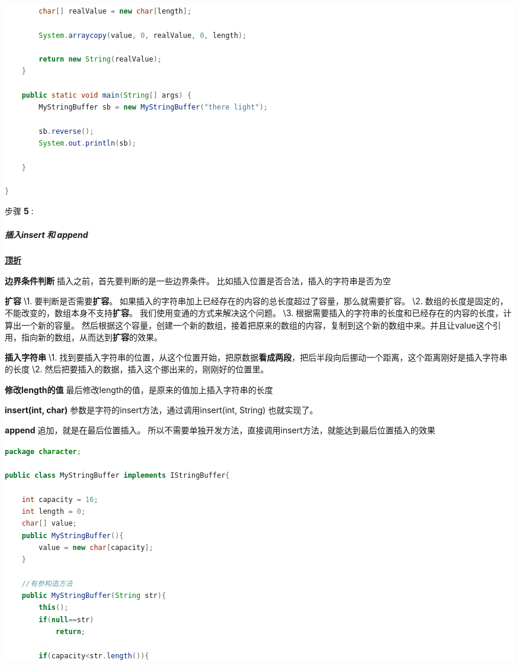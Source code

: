 ```java
        char[] realValue = new char[length];
 
        System.arraycopy(value, 0, realValue, 0, length);
 
        return new String(realValue);
    }
 
    public static void main(String[] args) {
        MyStringBuffer sb = new MyStringBuffer("there light");
 
        sb.reverse();
        System.out.println(sb);
 
    }
 
}
```



 步骤 **5** : 

##### 插入insert 和 append

[**顶**](https://how2j.cn/k/number-string/number-string-mystringbuilder/331.html#)[**折**](https://how2j.cn/k/number-string/number-string-mystringbuilder/331.html#nowhere)

**边界条件判断**
插入之前，首先要判断的是一些边界条件。 比如插入位置是否合法，插入的字符串是否为空

**扩容**
\1. 要判断是否需要**扩容**。 如果插入的字符串加上已经存在的内容的总长度超过了容量，那么就需要扩容。
\2. 数组的长度是固定的，不能改变的，数组本身不支持**扩容**。 我们使用变通的方式来解决这个问题。
\3. 根据需要插入的字符串的长度和已经存在的内容的长度，计算出一个新的容量。 然后根据这个容量，创建一个新的数组，接着把原来的数组的内容，复制到这个新的数组中来。并且让value这个引用，指向新的数组，从而达到**扩容**的效果。

**插入字符串**
\1. 找到要插入字符串的位置，从这个位置开始，把原数据**看成两段**，把后半段向后挪动一个距离，这个距离刚好是插入字符串的长度
\2. 然后把要插入的数据，插入这个挪出来的，刚刚好的位置里。

**修改length的值**
最后修改length的值，是原来的值加上插入字符串的长度

**insert(int, char)**
参数是字符的insert方法，通过调用insert(int, String) 也就实现了。

**append**
追加，就是在最后位置插入。 所以不需要单独开发方法，直接调用insert方法，就能达到最后位置插入的效果

```java
package character;
  
public class MyStringBuffer implements IStringBuffer{
  
    int capacity = 16;
    int length = 0;
    char[] value;
    public MyStringBuffer(){
        value = new char[capacity];
    }
      
    //有参构造方法
    public MyStringBuffer(String str){
        this();
        if(null==str)
            return;
          
        if(capacity<str.length()){
```